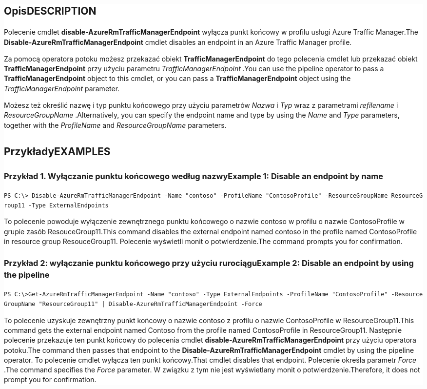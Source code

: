## <span data-ttu-id="c60ed-107">Opis</span><span class="sxs-lookup"><span data-stu-id="c60ed-107">DESCRIPTION</span></span>
<span data-ttu-id="c60ed-108">Polecenie cmdlet **disable-AzureRmTrafficManagerEndpoint** wyłącza punkt końcowy w profilu usługi Azure Traffic Manager.</span><span class="sxs-lookup"><span data-stu-id="c60ed-108">The **Disable-AzureRmTrafficManagerEndpoint** cmdlet disables an endpoint in an Azure Traffic Manager profile.</span></span>

<span data-ttu-id="c60ed-109">Za pomocą operatora potoku możesz przekazać obiekt **TrafficManagerEndpoint** do tego polecenia cmdlet lub przekazać obiekt **TrafficManagerEndpoint** przy użyciu parametru *TrafficManagerEndpoint* .</span><span class="sxs-lookup"><span data-stu-id="c60ed-109">You can use the pipeline operator to pass a **TrafficManagerEndpoint** object to this cmdlet, or you can pass a **TrafficManagerEndpoint** object using the *TrafficManagerEndpoint* parameter.</span></span>

<span data-ttu-id="c60ed-110">Możesz też określić nazwę i typ punktu końcowego przy użyciu parametrów *Nazwa* i *Typ* wraz z parametrami *refilename* i *ResourceGroupName* .</span><span class="sxs-lookup"><span data-stu-id="c60ed-110">Alternatively, you can specify the endpoint name and type by using the *Name* and *Type* parameters, together with the *ProfileName* and *ResourceGroupName* parameters.</span></span>

## <span data-ttu-id="c60ed-111">Przykłady</span><span class="sxs-lookup"><span data-stu-id="c60ed-111">EXAMPLES</span></span>

### <span data-ttu-id="c60ed-112">Przykład 1. Wyłączanie punktu końcowego według nazwy</span><span class="sxs-lookup"><span data-stu-id="c60ed-112">Example 1: Disable an endpoint by name</span></span>
```
PS C:\> Disable-AzureRmTrafficManagerEndpoint -Name "contoso" -ProfileName "ContosoProfile" -ResourceGroupName ResourceGroup11 -Type ExternalEndpoints
```

<span data-ttu-id="c60ed-113">To polecenie powoduje wyłączenie zewnętrznego punktu końcowego o nazwie contoso w profilu o nazwie ContosoProfile w grupie zasób ResouceGroup11.</span><span class="sxs-lookup"><span data-stu-id="c60ed-113">This command disables the external endpoint named contoso in the profile named ContosoProfile in resource group ResouceGroup11.</span></span>
<span data-ttu-id="c60ed-114">Polecenie wyświetli monit o potwierdzenie.</span><span class="sxs-lookup"><span data-stu-id="c60ed-114">The command prompts you for confirmation.</span></span>

### <span data-ttu-id="c60ed-115">Przykład 2: wyłączanie punktu końcowego przy użyciu rurociągu</span><span class="sxs-lookup"><span data-stu-id="c60ed-115">Example 2: Disable an endpoint by using the pipeline</span></span>
```
PS C:\>Get-AzureRmTrafficManagerEndpoint -Name "contoso" -Type ExternalEndpoints -ProfileName "ContosoProfile" -ResourceGroupName "ResourceGroup11" | Disable-AzureRmTrafficManagerEndpoint -Force
```

<span data-ttu-id="c60ed-116">To polecenie uzyskuje zewnętrzny punkt końcowy o nazwie contoso z profilu o nazwie ContosoProfile w ResourceGroup11.</span><span class="sxs-lookup"><span data-stu-id="c60ed-116">This command gets the external endpoint named Contoso from the profile named ContosoProfile in ResourceGroup11.</span></span>
<span data-ttu-id="c60ed-117">Następnie polecenie przekazuje ten punkt końcowy do polecenia cmdlet **disable-AzureRmTrafficManagerEndpoint** przy użyciu operatora potoku.</span><span class="sxs-lookup"><span data-stu-id="c60ed-117">The command then passes that endpoint to the **Disable-AzureRmTrafficManagerEndpoint** cmdlet by using the pipeline operator.</span></span>
<span data-ttu-id="c60ed-118">To polecenie cmdlet wyłącza ten punkt końcowy.</span><span class="sxs-lookup"><span data-stu-id="c60ed-118">That cmdlet disables that endpoint.</span></span>
<span data-ttu-id="c60ed-119">Polecenie określa parametr *Force* .</span><span class="sxs-lookup"><span data-stu-id="c60ed-119">The command specifies the *Force* parameter.</span></span>
<span data-ttu-id="c60ed-120">W związku z tym nie jest wyświetlany monit o potwierdzenie.</span><span class="sxs-lookup"><span data-stu-id="c60ed-120">Therefore, it does not prompt you for confirmation.</span></span>